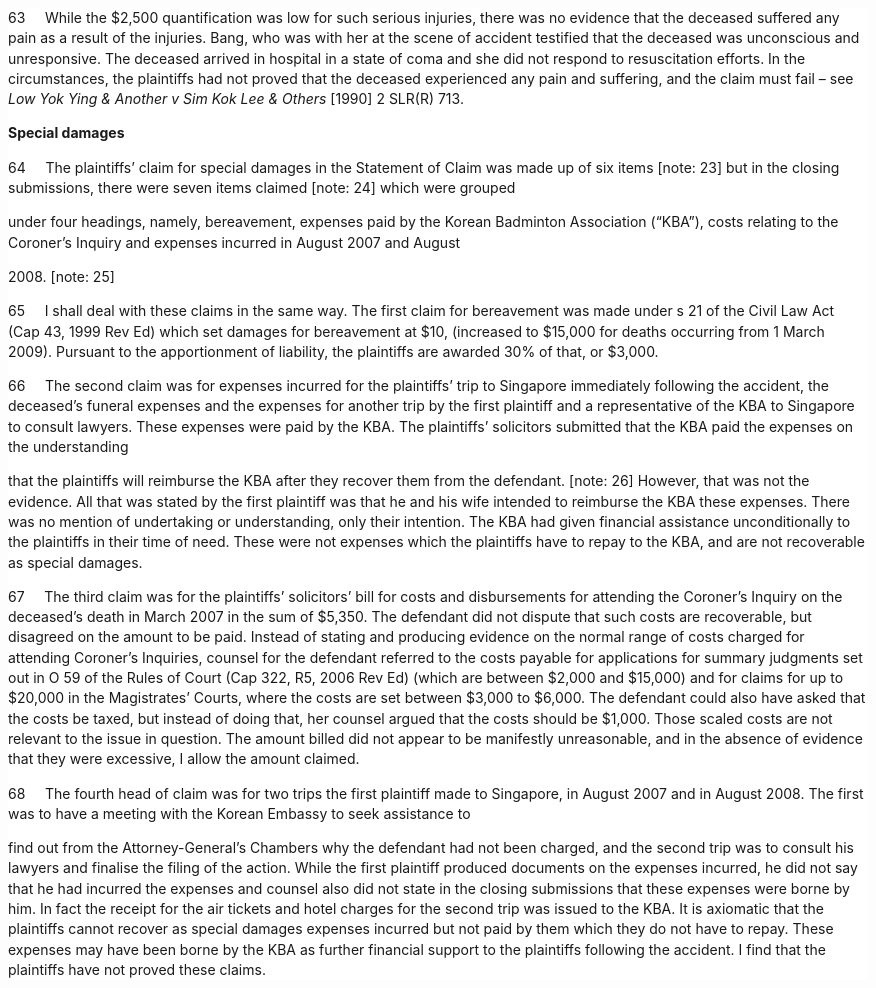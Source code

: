 63     While the $2,500 quantification was low for such serious injuries, there was no evidence that the deceased suffered any pain as a result of the injuries. Bang, who was with her at the scene of accident testified that the deceased was unconscious and unresponsive. The deceased arrived in hospital in a state of coma and she did not respond to resuscitation efforts. In the circumstances, the plaintiffs had not proved that the deceased experienced any pain and suffering, and the claim must fail – see _Low Yok Ying & Another v Sim Kok Lee & Others_ <span class="citation">[1990] 2 SLR(R) 713</span>. 

**Special damages** 

64     The plaintiffs’ claim for special damages in the Statement of Claim was made up of six items [note: 23] but in the closing submissions, there were seven items claimed [note: 24] which were grouped 

under four headings, namely, bereavement, expenses paid by the Korean Badminton Association (“KBA”), costs relating to the Coroner’s Inquiry and expenses incurred in August 2007 and August 

2008\. [note: 25] 

65     I shall deal with these claims in the same way. The first claim for bereavement was made under s 21 of the Civil Law Act (Cap 43, 1999 Rev Ed) which set damages for bereavement at $10, (increased to $15,000 for deaths occurring from 1 March 2009). Pursuant to the apportionment of liability, the plaintiffs are awarded 30% of that, or $3,000. 

66     The second claim was for expenses incurred for the plaintiffs’ trip to Singapore immediately following the accident, the deceased’s funeral expenses and the expenses for another trip by the first plaintiff and a representative of the KBA to Singapore to consult lawyers. These expenses were paid by the KBA. The plaintiffs’ solicitors submitted that the KBA paid the expenses on the understanding 

that the plaintiffs will reimburse the KBA after they recover them from the defendant. [note: 26] However, that was not the evidence. All that was stated by the first plaintiff was that he and his wife intended to reimburse the KBA these expenses. There was no mention of undertaking or understanding, only their intention. The KBA had given financial assistance unconditionally to the plaintiffs in their time of need. These were not expenses which the plaintiffs have to repay to the KBA, and are not recoverable as special damages. 

67     The third claim was for the plaintiffs’ solicitors’ bill for costs and disbursements for attending the Coroner’s Inquiry on the deceased’s death in March 2007 in the sum of $5,350. The defendant did not dispute that such costs are recoverable, but disagreed on the amount to be paid. Instead of stating and producing evidence on the normal range of costs charged for attending Coroner’s Inquiries, counsel for the defendant referred to the costs payable for applications for summary judgments set out in O 59 of the Rules of Court (Cap 322, R5, 2006 Rev Ed) (which are between $2,000 and $15,000) and for claims for up to $20,000 in the Magistrates’ Courts, where the costs are set between $3,000 to $6,000. The defendant could also have asked that the costs be taxed, but instead of doing that, her counsel argued that the costs should be $1,000. Those scaled costs are not relevant to the issue in question. The amount billed did not appear to be manifestly unreasonable, and in the absence of evidence that they were excessive, I allow the amount claimed. 

68     The fourth head of claim was for two trips the first plaintiff made to Singapore, in August 2007 and in August 2008. The first was to have a meeting with the Korean Embassy to seek assistance to 


find out from the Attorney-General’s Chambers why the defendant had not been charged, and the second trip was to consult his lawyers and finalise the filing of the action. While the first plaintiff produced documents on the expenses incurred, he did not say that he had incurred the expenses and counsel also did not state in the closing submissions that these expenses were borne by him. In fact the receipt for the air tickets and hotel charges for the second trip was issued to the KBA. It is axiomatic that the plaintiffs cannot recover as special damages expenses incurred but not paid by them which they do not have to repay. These expenses may have been borne by the KBA as further financial support to the plaintiffs following the accident. I find that the plaintiffs have not proved these claims. 
